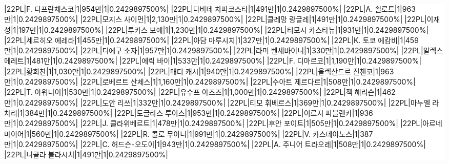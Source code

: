 |22PL|F. 디프란체스코|1|954만|1|0.2429897500%|
|22PL|다비데 차파코스타|1|491만|1|0.2429897500%|
|22PL|A. 쇨로트|1|963만|1|0.2429897500%|
|22PL|모지스 사이먼|1|2,130만|1|0.2429897500%|
|22PL|클레망 랑글레|1|491만|1|0.2429897500%|
|22PL|이재성|1|197만|1|0.2429897500%|
|22PL|루카스 보예|1|1,230만|1|0.2429897500%|
|22PL|티모시 카스타뉴|1|931만|1|0.2429897500%|
|22PL|세르히오 에레라|1|455만|1|0.2429897500%|
|22PL|아담 마루시치|1|327만|1|0.2429897500%|
|22PL|K. 토코 에캄비|1|459만|1|0.2429897500%|
|22PL|디에구 소자|1|957만|1|0.2429897500%|
|22PL|라미 벤세바이니|1|330만|1|0.2429897500%|
|22PL|알렉스 메레트|1|481만|1|0.2429897500%|
|22PL|에릭 바이|1|533만|1|0.2429897500%|
|22PL|F. 디마르코|1|1,190만|1|0.2429897500%|
|22PL|황희찬|1|1,030만|1|0.2429897500%|
|22PL|매티 캐시|1|940만|1|0.2429897500%|
|22PL|올렉산드르 진첸코|1|963만|1|0.2429897500%|
|22PL|로베르트 산체스|1|1,160만|1|0.2429897500%|
|22PL|수아트 제르다르|1|508만|1|0.2429897500%|
|22PL|T. 아워니이|1|530만|1|0.2429897500%|
|22PL|유수프 야즈즈|1|1,000만|1|0.2429897500%|
|22PL|잭 해리슨|1|462만|1|0.2429897500%|
|22PL|도안 리쓰|1|332만|1|0.2429897500%|
|22PL|티모 휘베르스|1|369만|1|0.2429897500%|
|22PL|마누엘 라차리|1|384만|1|0.2429897500%|
|22PL|도글라스 루이스|1|953만|1|0.2429897500%|
|22PL|이르지 파블렌카|1|936만|1|0.2429897500%|
|22PL|J. 클라위베르트|1|478만|1|0.2429897500%|
|22PL|후안 포이트|1|505만|1|0.2429897500%|
|22PL|아르네 마이어|1|560만|1|0.2429897500%|
|22PL|R. 콜로 무아니|1|991만|1|0.2429897500%|
|22PL|V. 카스테야노스|1|387만|1|0.2429897500%|
|22PL|C. 허드슨-오도이|1|943만|1|0.2429897500%|
|22PL|A. 주니어 트라오레|1|508만|1|0.2429897500%|
|22PL|니콜라 블라시치|1|491만|1|0.2429897500%|